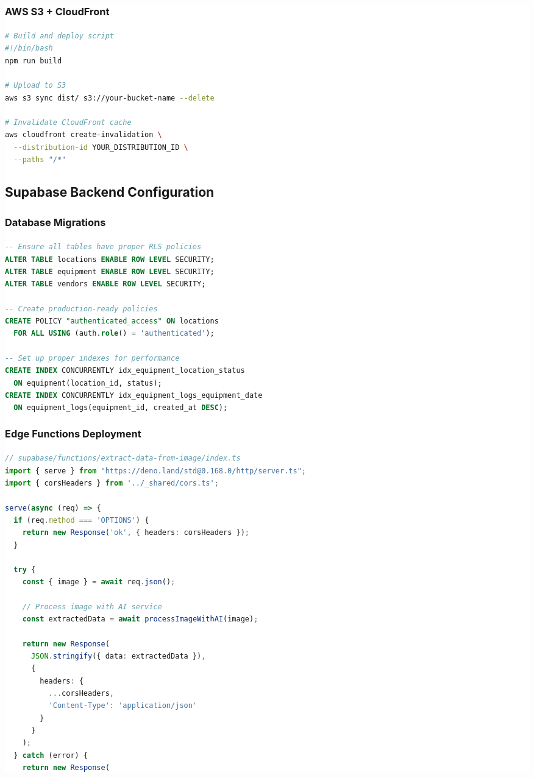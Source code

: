 ### **AWS S3 + CloudFront**
```bash
# Build and deploy script
#!/bin/bash
npm run build

# Upload to S3
aws s3 sync dist/ s3://your-bucket-name --delete

# Invalidate CloudFront cache
aws cloudfront create-invalidation \
  --distribution-id YOUR_DISTRIBUTION_ID \
  --paths "/*"
```

## Supabase Backend Configuration

### **Database Migrations**
```sql
-- Ensure all tables have proper RLS policies
ALTER TABLE locations ENABLE ROW LEVEL SECURITY;
ALTER TABLE equipment ENABLE ROW LEVEL SECURITY;
ALTER TABLE vendors ENABLE ROW LEVEL SECURITY;

-- Create production-ready policies
CREATE POLICY "authenticated_access" ON locations
  FOR ALL USING (auth.role() = 'authenticated');

-- Set up proper indexes for performance
CREATE INDEX CONCURRENTLY idx_equipment_location_status 
  ON equipment(location_id, status);
CREATE INDEX CONCURRENTLY idx_equipment_logs_equipment_date 
  ON equipment_logs(equipment_id, created_at DESC);
```

### **Edge Functions Deployment**
```typescript
// supabase/functions/extract-data-from-image/index.ts
import { serve } from "https://deno.land/std@0.168.0/http/server.ts";
import { corsHeaders } from '../_shared/cors.ts';

serve(async (req) => {
  if (req.method === 'OPTIONS') {
    return new Response('ok', { headers: corsHeaders });
  }

  try {
    const { image } = await req.json();
    
    // Process image with AI service
    const extractedData = await processImageWithAI(image);
    
    return new Response(
      JSON.stringify({ data: extractedData }),
      { 
        headers: { 
          ...corsHeaders, 
          'Content-Type': 'application/json' 
        } 
      }
    );
  } catch (error) {
    return new Response(
```